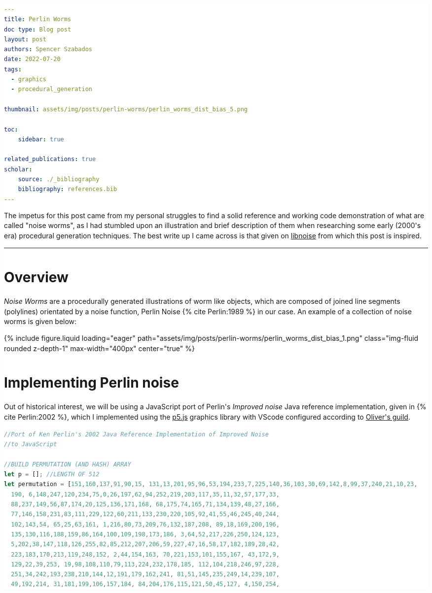 ```yaml
---
title: Perlin Worms
doc type: Blog post
layout: post
authors: Spencer Szabados
date: 2022-07-20
tags:
  - graphics
  - procedural_generation

thumbnail: assets/img/posts/perlin-worms/perlin_worms_dist_bias_5.png

toc:
    sidebar: true

related_publications: true
scholar: 
    source: ./_bibliography
    bibliography: references.bib
---
```


The impetus for this post came from my personal struggles to find a solid reference and working code demonstration of what are called "noise worms", as I had stumbled upon an illustration and brief description of them when researching some early (2000's era) procedural generation techniques. The best write up I came across is that given on [libnoise](http://libnoise.sourceforge.net/examples/worms/) from which this post is inspired.

---

# Overview
_Noise Worms_ are a procedurally generated illustrations of worm like objects, which are composed of joined line segments (polylines) orientated by a noise function, Perlin Noise {% cite Perlin:1989 %} in our case. An example of a collection of noise worms is given below: 

{% include figure.liquid loading="eager" path="assets/img/posts/perlin-worms/perlin_worms_dist_bias_1.png" class="img-fluid rounded z-depth-1" max-width="400px" center="true" %}

# Implementing Perlin noise
Out of historical interest, we will be using a JavaScript port of Perlin's _Improved noise_ Java reference implementation, given in {% cite Perlin:2002 %}, which I implemented using the [p5.js](https://p5js.org/) graphics library with VScode configured according to [Oliver's guild](https://notes.osteele.com/tools/vscode/configuring-visual-studio-code-for-p5js-development-p5-server).

```js
//Port of Ken Perlin's 2002 Java Reference Implementation of Improved Noise
//to JavaScript

//BUILD PERMUTATION (AND HASH) ARRAY 
let p = []; //LENGTH OF 512
let permutation = [151,160,137,91,90,15, 131,13,201,95,96,53,194,233,7,225,140,36,103,30,69,142,8,99,37,240,21,10,23,
  190, 6,148,247,120,234,75,0,26,197,62,94,252,219,203,117,35,11,32,57,177,33,
  88,237,149,56,87,174,20,125,136,171,168, 68,175,74,165,71,134,139,48,27,166,
  77,146,158,231,83,111,229,122,60,211,133,230,220,105,92,41,55,46,245,40,244,
  102,143,54, 65,25,63,161, 1,216,80,73,209,76,132,187,208, 89,18,169,200,196,
  135,130,116,188,159,86,164,100,109,198,173,186, 3,64,52,217,226,250,124,123,
  5,202,38,147,118,126,255,82,85,212,207,206,59,227,47,16,58,17,182,189,28,42,
  223,183,170,213,119,248,152, 2,44,154,163, 70,221,153,101,155,167, 43,172,9,
  129,22,39,253, 19,98,108,110,79,113,224,232,178,185, 112,104,218,246,97,228,
  251,34,242,193,238,210,144,12,191,179,162,241, 81,51,145,235,249,14,239,107,
  49,192,214, 31,181,199,106,157,184, 84,204,176,115,121,50,45,127, 4,150,254,
```